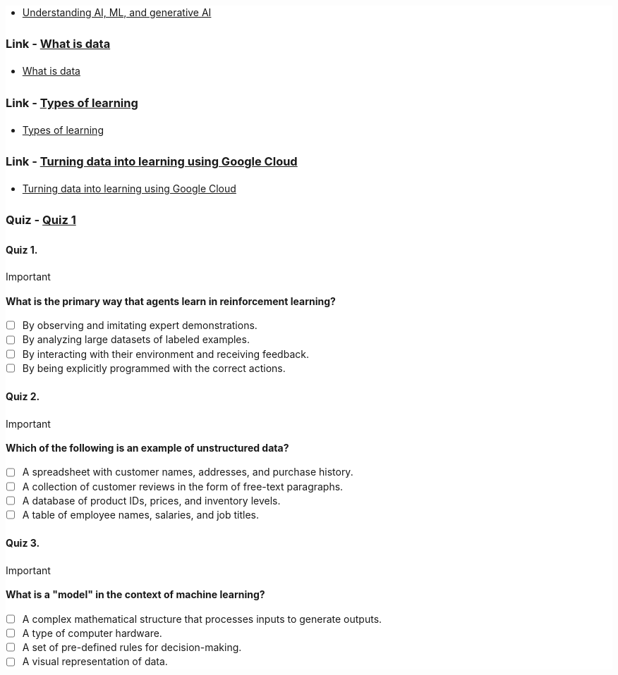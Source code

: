 * [Understanding AI, ML, and generative AI](https://storage.googleapis.com/cloud-training/cls-html5-courses/C-GENDEC-B/v1.0.0/C-GENDEC-B%20-%20Gen%20AI%20Unlock%20Foundational%20Concepts/index.html#/page/67c83521ec2727b21d278b5f)

### Link - [What is data](https://www.cloudskillsboost.google/course_templates/1265/documents/533129)

* [What is data](https://storage.googleapis.com/cloud-training/cls-html5-courses/C-GENDEC-B/v1.0.0/C-GENDEC-B%20-%20Gen%20AI%20Unlock%20Foundational%20Concepts/index.html#/page/67c83a6bec2727b21d2a2f70)

### Link - [Types of learning](https://www.cloudskillsboost.google/course_templates/1265/documents/533130)

* [Types of learning](https://storage.googleapis.com/cloud-training/cls-html5-courses/C-GENDEC-B/v1.0.0/C-GENDEC-B%20-%20Gen%20AI%20Unlock%20Foundational%20Concepts/index.html#/page/67ca0fc9290146c9a1e5e200)

### Link - [Turning data into learning using Google Cloud](https://www.cloudskillsboost.google/course_templates/1265/documents/533131)

* [Turning data into learning using Google Cloud](https://storage.googleapis.com/cloud-training/cls-html5-courses/C-GENDEC-B/v1.0.0/C-GENDEC-B%20-%20Gen%20AI%20Unlock%20Foundational%20Concepts/index.html#/page/67cab45a290146c9a1e8c01f)

### Quiz - [Quiz 1](https://www.cloudskillsboost.google/course_templates/1265/quizzes/533132)

#### Quiz 1.

> [!important]
> **What is the primary way that agents learn in reinforcement learning?**
>
> * [ ] By observing and imitating expert demonstrations.
> * [ ] By analyzing large datasets of labeled examples.
> * [ ] By interacting with their environment and receiving feedback.
> * [ ] By being explicitly programmed with the correct actions.

#### Quiz 2.

> [!important]
> **Which of the following is an example of unstructured data?**
>
> * [ ] A spreadsheet with customer names, addresses, and purchase history.
> * [ ] A collection of customer reviews in the form of free-text paragraphs.
> * [ ] A database of product IDs, prices, and inventory levels.
> * [ ] A table of employee names, salaries, and job titles.

#### Quiz 3.

> [!important]
> **What is a "model" in the context of machine learning?**
>
> * [ ] A complex mathematical structure that processes inputs to generate outputs.
> * [ ] A type of computer hardware.
> * [ ] A set of pre-defined rules for decision-making.
> * [ ] A visual representation of data.
